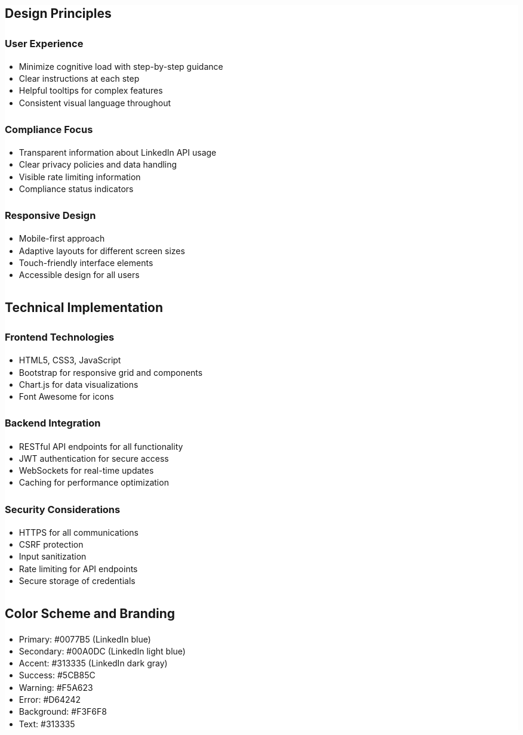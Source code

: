## Design Principles

### User Experience
- Minimize cognitive load with step-by-step guidance
- Clear instructions at each step
- Helpful tooltips for complex features
- Consistent visual language throughout

### Compliance Focus
- Transparent information about LinkedIn API usage
- Clear privacy policies and data handling
- Visible rate limiting information
- Compliance status indicators

### Responsive Design
- Mobile-first approach
- Adaptive layouts for different screen sizes
- Touch-friendly interface elements
- Accessible design for all users

## Technical Implementation

### Frontend Technologies
- HTML5, CSS3, JavaScript
- Bootstrap for responsive grid and components
- Chart.js for data visualizations
- Font Awesome for icons

### Backend Integration
- RESTful API endpoints for all functionality
- JWT authentication for secure access
- WebSockets for real-time updates
- Caching for performance optimization

### Security Considerations
- HTTPS for all communications
- CSRF protection
- Input sanitization
- Rate limiting for API endpoints
- Secure storage of credentials

## Color Scheme and Branding
- Primary: #0077B5 (LinkedIn blue)
- Secondary: #00A0DC (LinkedIn light blue)
- Accent: #313335 (LinkedIn dark gray)
- Success: #5CB85C
- Warning: #F5A623
- Error: #D64242
- Background: #F3F6F8
- Text: #313335

